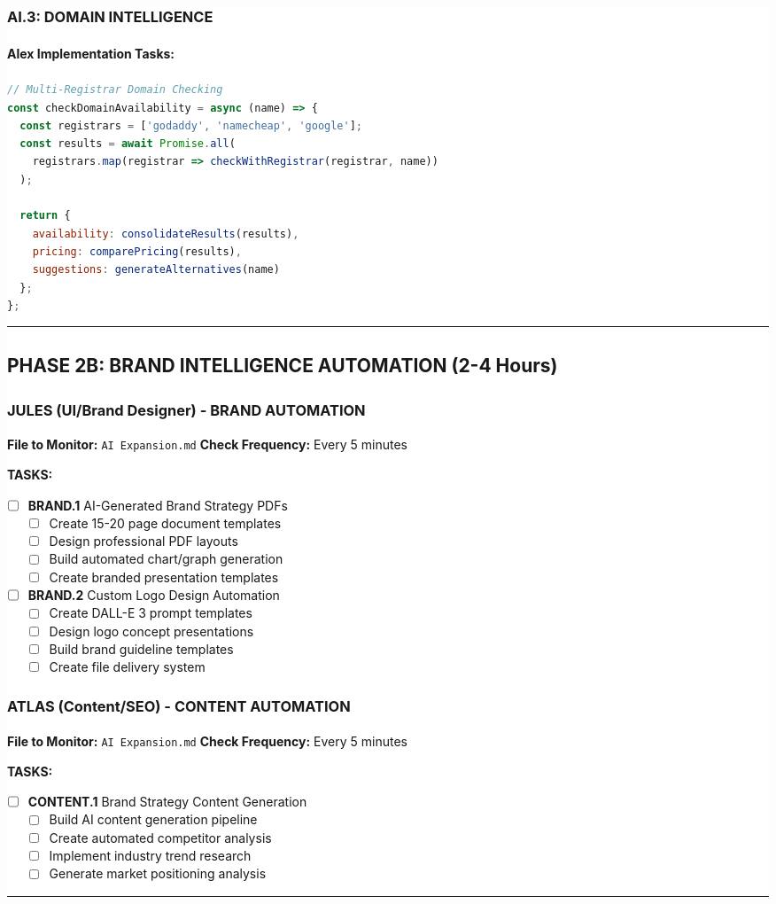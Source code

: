 ### AI.3: DOMAIN INTELLIGENCE

#### Alex Implementation Tasks:
```javascript
// Multi-Registrar Domain Checking
const checkDomainAvailability = async (name) => {
  const registrars = ['godaddy', 'namecheap', 'google'];
  const results = await Promise.all(
    registrars.map(registrar => checkWithRegistrar(registrar, name))
  );
  
  return {
    availability: consolidateResults(results),
    pricing: comparePricing(results),
    suggestions: generateAlternatives(name)
  };
};
```

---

## PHASE 2B: BRAND INTELLIGENCE AUTOMATION (2-4 Hours)

### JULES (UI/Brand Designer) - BRAND AUTOMATION
**File to Monitor:** `AI Expansion.md`
**Check Frequency:** Every 5 minutes

**TASKS:**
- [ ] **BRAND.1** AI-Generated Brand Strategy PDFs
  - [ ] Create 15-20 page document templates
  - [ ] Design professional PDF layouts
  - [ ] Build automated chart/graph generation
  - [ ] Create branded presentation templates

- [ ] **BRAND.2** Custom Logo Design Automation
  - [ ] Create DALL-E 3 prompt templates
  - [ ] Design logo concept presentations
  - [ ] Build brand guideline templates
  - [ ] Create file delivery system

### ATLAS (Content/SEO) - CONTENT AUTOMATION
**File to Monitor:** `AI Expansion.md`
**Check Frequency:** Every 5 minutes

**TASKS:**
- [ ] **CONTENT.1** Brand Strategy Content Generation
  - [ ] Build AI content generation pipeline
  - [ ] Create automated competitor analysis
  - [ ] Implement industry trend research
  - [ ] Generate market positioning analysis

---
